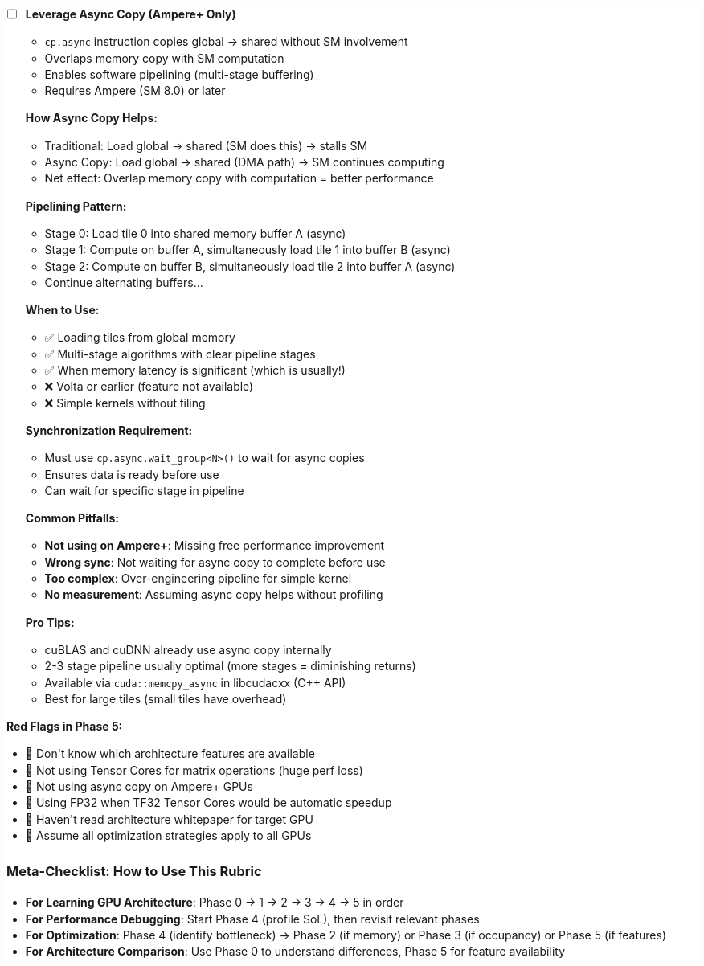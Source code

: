 - [ ] **Leverage Async Copy (Ampere+ Only)**
  - `cp.async` instruction copies global → shared without SM involvement
  - Overlaps memory copy with SM computation
  - Enables software pipelining (multi-stage buffering)
  - Requires Ampere (SM 8.0) or later
  
  **How Async Copy Helps:**
  - Traditional: Load global → shared (SM does this) → stalls SM
  - Async Copy: Load global → shared (DMA path) → SM continues computing
  - Net effect: Overlap memory copy with computation = better performance
  
  **Pipelining Pattern:**
  - Stage 0: Load tile 0 into shared memory buffer A (async)
  - Stage 1: Compute on buffer A, simultaneously load tile 1 into buffer B (async)
  - Stage 2: Compute on buffer B, simultaneously load tile 2 into buffer A (async)
  - Continue alternating buffers...
  
  **When to Use:**
  - ✅ Loading tiles from global memory
  - ✅ Multi-stage algorithms with clear pipeline stages
  - ✅ When memory latency is significant (which is usually!)
  - ❌ Volta or earlier (feature not available)
  - ❌ Simple kernels without tiling
  
  **Synchronization Requirement:**
  - Must use `cp.async.wait_group<N>()` to wait for async copies
  - Ensures data is ready before use
  - Can wait for specific stage in pipeline
  
  **Common Pitfalls:**
  - **Not using on Ampere+**: Missing free performance improvement
  - **Wrong sync**: Not waiting for async copy to complete before use
  - **Too complex**: Over-engineering pipeline for simple kernel
  - **No measurement**: Assuming async copy helps without profiling
  
  **Pro Tips:**
  - cuBLAS and cuDNN already use async copy internally
  - 2-3 stage pipeline usually optimal (more stages = diminishing returns)
  - Available via `cuda::memcpy_async` in libcudacxx (C++ API)
  - Best for large tiles (small tiles have overhead)

**Red Flags in Phase 5:**
- 🚨 Don't know which architecture features are available
- 🚨 Not using Tensor Cores for matrix operations (huge perf loss)
- 🚨 Not using async copy on Ampere+ GPUs
- 🚨 Using FP32 when TF32 Tensor Cores would be automatic speedup
- 🚨 Haven't read architecture whitepaper for target GPU
- 🚨 Assume all optimization strategies apply to all GPUs

### Meta-Checklist: How to Use This Rubric

- **For Learning GPU Architecture**: Phase 0 → 1 → 2 → 3 → 4 → 5 in order
- **For Performance Debugging**: Start Phase 4 (profile SoL), then revisit relevant phases
- **For Optimization**: Phase 4 (identify bottleneck) → Phase 2 (if memory) or Phase 3 (if occupancy) or Phase 5 (if features)
- **For Architecture Comparison**: Use Phase 0 to understand differences, Phase 5 for feature availability
